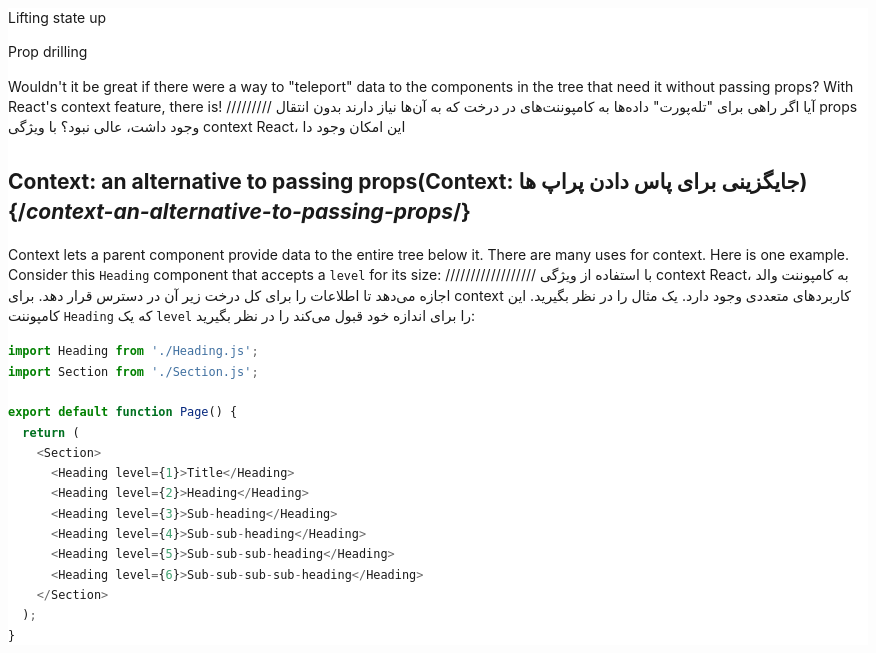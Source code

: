 <DiagramGroup>

<Diagram name="passing_data_lifting_state" height={160} width={608} captionPosition="top" alt="Diagram with a tree of three components. The parent contains a bubble representing a value highlighted in purple. The value flows down to each of the two children, both highlighted in purple." >

Lifting state up

</Diagram>
<Diagram name="passing_data_prop_drilling" height={430} width={608} captionPosition="top" alt="Diagram with a tree of ten nodes, each node with two children or less. The root node contains a bubble representing a value highlighted in purple. The value flows down through the two children, each of which pass the value but do not contain it. The left child passes the value down to two children which are both highlighted purple. The right child of the root passes the value through to one of its two children - the right one, which is highlighted purple. That child passed the value through its single child, which passes it down to both of its two children, which are highlighted purple.">

Prop drilling

</Diagram>

</DiagramGroup>

Wouldn't it be great if there were a way to "teleport" data to the components in the tree that need it without passing props? With React's context feature, there is!
/////////
آیا اگر راهی برای "تله‌پورت" داده‌ها به کامپوننت‌های در درخت که به آن‌ها نیاز دارند بدون انتقال props وجود داشت، عالی نبود؟ با ویژگی context React، این امکان وجود دا

## Context: an alternative to passing props(Context: جایگزینی برای پاس دادن پراپ ها) {/*context-an-alternative-to-passing-props*/}

Context lets a parent component provide data to the entire tree below it. There are many uses for context. Here is one example. Consider this `Heading` component that accepts a `level` for its size:
//////////////////
با استفاده از ویژگی context React، به کامپوننت والد اجازه می‌دهد تا اطلاعات را برای کل درخت زیر آن در دسترس قرار دهد. برای context کاربردهای متعددی وجود دارد. یک مثال را در نظر بگیرید. این کامپوننت `Heading` که یک `level` را برای اندازه خود قبول می‌کند را در نظر بگیرید:

<Sandpack>

```js
import Heading from './Heading.js';
import Section from './Section.js';

export default function Page() {
  return (
    <Section>
      <Heading level={1}>Title</Heading>
      <Heading level={2}>Heading</Heading>
      <Heading level={3}>Sub-heading</Heading>
      <Heading level={4}>Sub-sub-heading</Heading>
      <Heading level={5}>Sub-sub-sub-heading</Heading>
      <Heading level={6}>Sub-sub-sub-sub-heading</Heading>
    </Section>
  );
}
```
